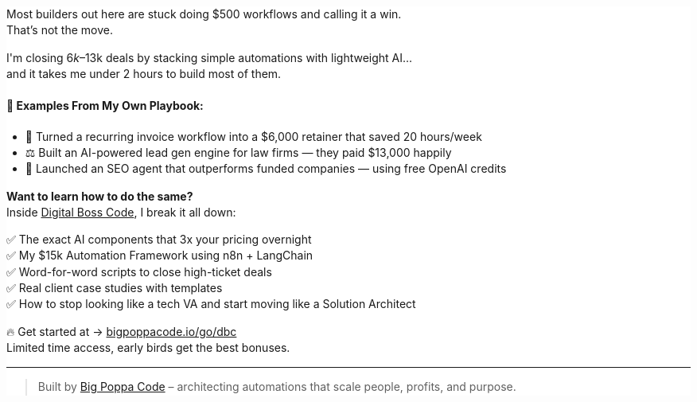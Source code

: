 Most builders out here are stuck doing $500 workflows and calling it a win.  
That’s not the move.  

I'm closing $6k–$13k deals by stacking simple automations with lightweight AI...  
and it takes me under 2 hours to build most of them.

#### 🧠 Examples From My Own Playbook:
- 🔁 Turned a recurring invoice workflow into a $6,000 retainer that saved 20 hours/week  
- ⚖️ Built an AI-powered lead gen engine for law firms — they paid $13,000 happily  
- 🚀 Launched an SEO agent that outperforms funded companies — using free OpenAI credits  

**Want to learn how to do the same?**  
Inside [Digital Boss Code](https://bigpoppacode.io/go/dbc), I break it all down:

✅ The exact AI components that 3x your pricing overnight  
✅ My $15k Automation Framework using n8n + LangChain  
✅ Word-for-word scripts to close high-ticket deals  
✅ Real client case studies with templates  
✅ How to stop looking like a tech VA and start moving like a Solution Architect  

🔥 Get started at → [bigpoppacode.io/go/dbc](https://bigpoppacode.io/go/dbc)  
Limited time access, early birds get the best bonuses.

---
> Built by [Big Poppa Code](https://bigpoppacode.io) – architecting automations that scale people, profits, and purpose.
